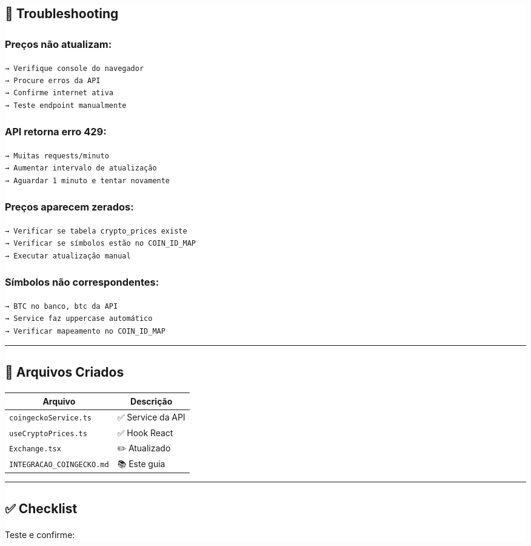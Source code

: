 
## 🐛 Troubleshooting

### **Preços não atualizam:**
```
→ Verifique console do navegador
→ Procure erros da API
→ Confirme internet ativa
→ Teste endpoint manualmente
```

### **API retorna erro 429:**
```
→ Muitas requests/minuto
→ Aumentar intervalo de atualização
→ Aguardar 1 minuto e tentar novamente
```

### **Preços aparecem zerados:**
```
→ Verificar se tabela crypto_prices existe
→ Verificar se símbolos estão no COIN_ID_MAP
→ Executar atualização manual
```

### **Símbolos não correspondentes:**
```
→ BTC no banco, btc da API
→ Service faz uppercase automático
→ Verificar mapeamento no COIN_ID_MAP
```

---

## 📁 Arquivos Criados

| Arquivo | Descrição |
|---------|-----------|
| `coingeckoService.ts` | ✅ Service da API |
| `useCryptoPrices.ts` | ✅ Hook React |
| `Exchange.tsx` | ✏️ Atualizado |
| `INTEGRACAO_COINGECKO.md` | 📚 Este guia |

---

## ✅ Checklist

Teste e confirme:

